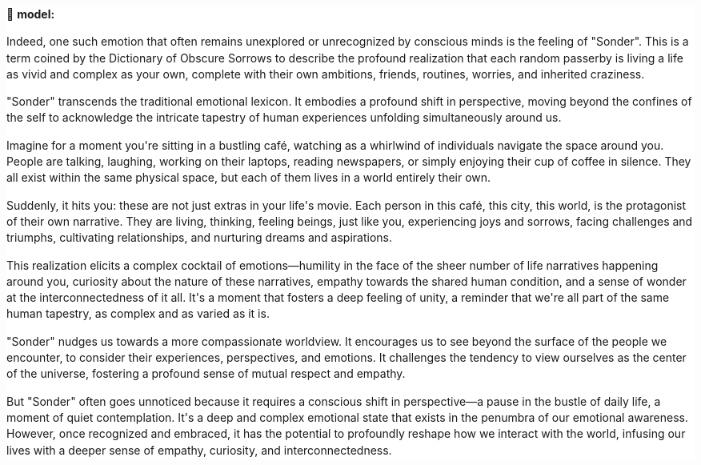 🤖 **model:**

Indeed, one such emotion that often remains unexplored or unrecognized by conscious minds is the feeling of "Sonder". This is a term coined by the Dictionary of Obscure Sorrows to describe the profound realization that each random passerby is living a life as vivid and complex as your own, complete with their own ambitions, friends, routines, worries, and inherited craziness.

"Sonder" transcends the traditional emotional lexicon. It embodies a profound shift in perspective, moving beyond the confines of the self to acknowledge the intricate tapestry of human experiences unfolding simultaneously around us.

Imagine for a moment you're sitting in a bustling café, watching as a whirlwind of individuals navigate the space around you. People are talking, laughing, working on their laptops, reading newspapers, or simply enjoying their cup of coffee in silence. They all exist within the same physical space, but each of them lives in a world entirely their own.

Suddenly, it hits you: these are not just extras in your life's movie. Each person in this café, this city, this world, is the protagonist of their own narrative. They are living, thinking, feeling beings, just like you, experiencing joys and sorrows, facing challenges and triumphs, cultivating relationships, and nurturing dreams and aspirations.

This realization elicits a complex cocktail of emotions—humility in the face of the sheer number of life narratives happening around you, curiosity about the nature of these narratives, empathy towards the shared human condition, and a sense of wonder at the interconnectedness of it all. It's a moment that fosters a deep feeling of unity, a reminder that we're all part of the same human tapestry, as complex and as varied as it is.

"Sonder" nudges us towards a more compassionate worldview. It encourages us to see beyond the surface of the people we encounter, to consider their experiences, perspectives, and emotions. It challenges the tendency to view ourselves as the center of the universe, fostering a profound sense of mutual respect and empathy.

But "Sonder" often goes unnoticed because it requires a conscious shift in perspective—a pause in the bustle of daily life, a moment of quiet contemplation. It's a deep and complex emotional state that exists in the penumbra of our emotional awareness. However, once recognized and embraced, it has the potential to profoundly reshape how we interact with the world, infusing our lives with a deeper sense of empathy, curiosity, and interconnectedness.



